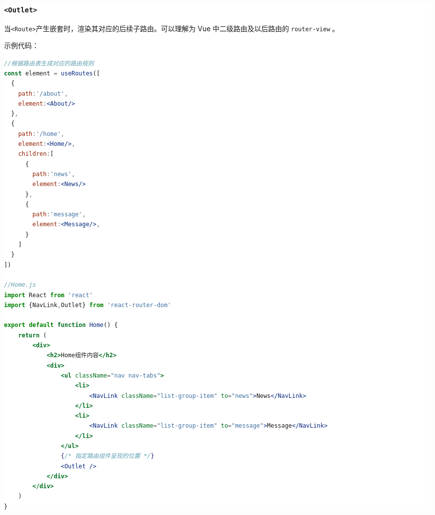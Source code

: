 ### `<Outlet>`

当`<Route>`产生嵌套时，渲染其对应的后续子路由。可以理解为 Vue 中二级路由及以后路由的 `router-view` 。

示例代码：
```jsx
//根据路由表生成对应的路由规则
const element = useRoutes([
  {
    path:'/about',
    element:<About/>
  },
  {
    path:'/home',
    element:<Home/>,
    children:[
      {
        path:'news',
        element:<News/>
      },
      {
        path:'message',
        element:<Message/>,
      }
    ]
  }
])

//Home.js
import React from 'react'
import {NavLink,Outlet} from 'react-router-dom'

export default function Home() {
    return (
        <div>
            <h2>Home组件内容</h2>
            <div>
                <ul className="nav nav-tabs">
                    <li>
                        <NavLink className="list-group-item" to="news">News</NavLink>
                    </li>
                    <li>
                        <NavLink className="list-group-item" to="message">Message</NavLink>
                    </li>
                </ul>
                {/* 指定路由组件呈现的位置 */}
                <Outlet />
            </div>
        </div>
    )
}
```
